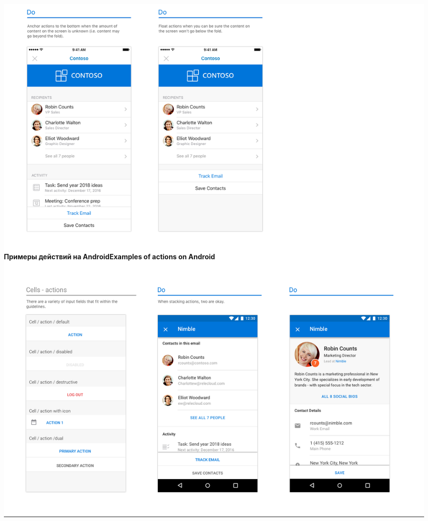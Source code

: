 ![Примеры правильного выбора действий для iOS.](../images/outlook-mobile-design-action-dos.png)

<span data-ttu-id="702f5-203">**Примеры действий на Android**</span><span class="sxs-lookup"><span data-stu-id="702f5-203">**Examples of actions on Android**</span></span>

![Действия и ячейки в Android.](../images/outlook-mobile-design-action-cells-android.png)
* * *